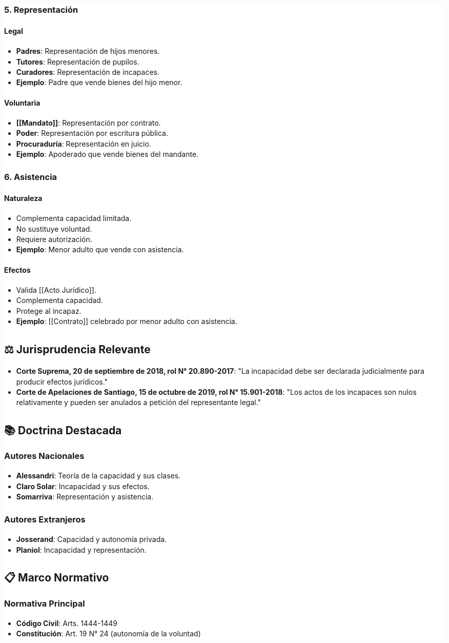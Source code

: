 ### 5. Representación
#### Legal
- **Padres**: Representación de hijos menores.
- **Tutores**: Representación de pupilos.
- **Curadores**: Representación de incapaces.
- **Ejemplo**: Padre que vende bienes del hijo menor.

#### Voluntaria
- **[[Mandato]]**: Representación por contrato.
- **Poder**: Representación por escritura pública.
- **Procuraduría**: Representación en juicio.
- **Ejemplo**: Apoderado que vende bienes del mandante.

### 6. Asistencia
#### Naturaleza
- Complementa capacidad limitada.
- No sustituye voluntad.
- Requiere autorización.
- **Ejemplo**: Menor adulto que vende con asistencia.

#### Efectos
- Valida [[Acto Jurídico]].
- Complementa capacidad.
- Protege al incapaz.
- **Ejemplo**: [[Contrato]] celebrado por menor adulto con asistencia.

## ⚖️ Jurisprudencia Relevante
- **Corte Suprema, 20 de septiembre de 2018, rol N° 20.890-2017**: "La incapacidad debe ser declarada judicialmente para producir efectos jurídicos."
- **Corte de Apelaciones de Santiago, 15 de octubre de 2019, rol N° 15.901-2018**: "Los actos de los incapaces son nulos relativamente y pueden ser anulados a petición del representante legal."

## 📚 Doctrina Destacada
### Autores Nacionales
- **Alessandri**: Teoría de la capacidad y sus clases.
- **Claro Solar**: Incapacidad y sus efectos.
- **Somarriva**: Representación y asistencia.

### Autores Extranjeros
- **Josserand**: Capacidad y autonomía privada.
- **Planiol**: Incapacidad y representación.

## 📋 Marco Normativo
### Normativa Principal
- **Código Civil**: Arts. 1444-1449
- **Constitución**: Art. 19 N° 24 (autonomía de la voluntad)
